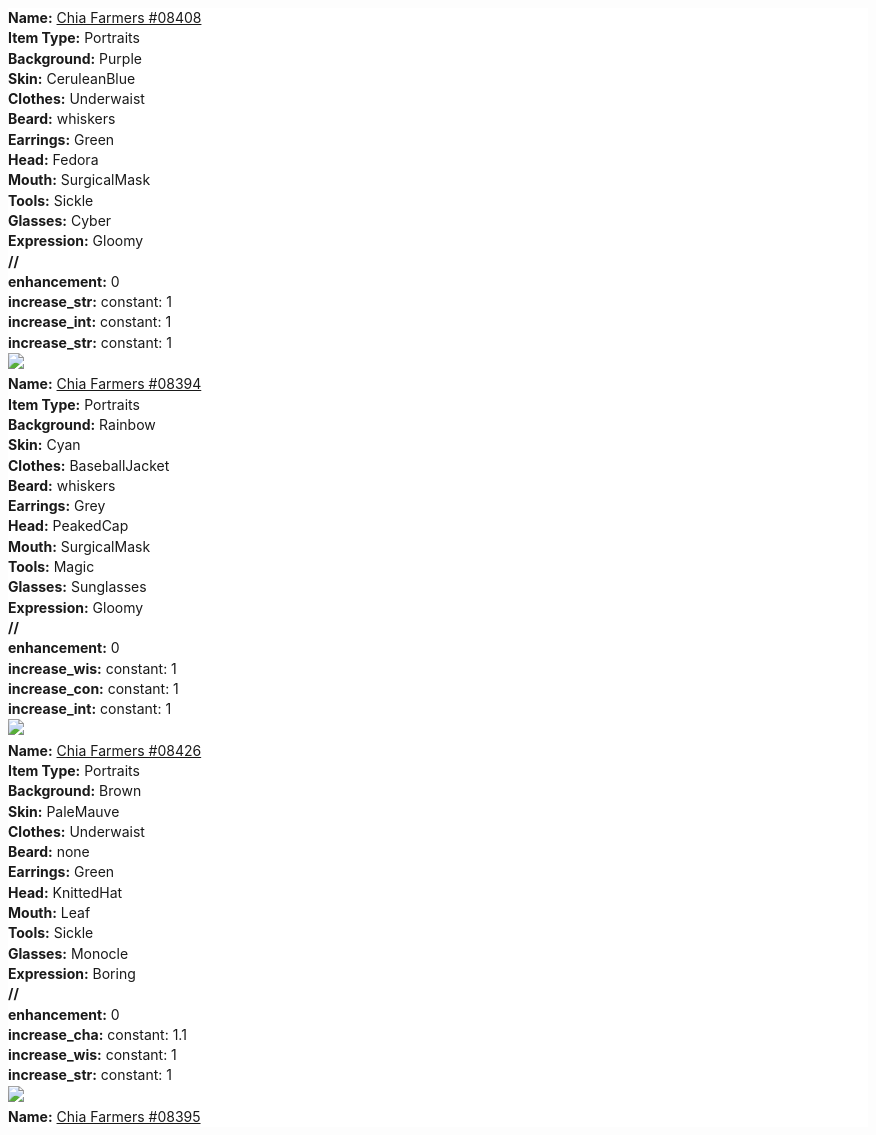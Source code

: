 <div><strong>Name:</strong> <a href="https://mintgarden.io/nfts/nft1zgqswd7wkruwm95rltd8vyqc90sew73mwnlxa858eyfmalssf5as2g6d0t">Chia Farmers #08408</a></div>
<div><strong>Item Type:</strong> Portraits</div>
<div><strong>Background:</strong> Purple</div>
<div><strong>Skin:</strong> CeruleanBlue</div>
<div><strong>Clothes:</strong> Underwaist</div>
<div><strong>Beard:</strong> whiskers</div>
<div><strong>Earrings:</strong> Green</div>
<div><strong>Head:</strong> Fedora</div>
<div><strong>Mouth:</strong> SurgicalMask</div>
<div><strong>Tools:</strong> Sickle</div>
<div><strong>Glasses:</strong> Cyber</div>
<div><strong>Expression:</strong> Gloomy</div>
<div><strong>//</strong></div><div><strong>enhancement:</strong> 0</div>
<div><strong>increase_str:</strong> constant: 1</div>
<div><strong>increase_int:</strong> constant: 1</div>
<div><strong>increase_str:</strong> constant: 1</div>
</div>
<div class="item_thumbnail">
<a href="https://mintgarden.io/nfts/nft1ql7e9mw5y9fe7kdmfxq8qasjd3nfc4c6gsls33nc8q235hyx6c0s8v02ty"><img loading="lazy" src="https://assets.mainnet.mintgarden.io/thumbnails/6050a975b4a2d10db8b76e31df52b3d2166829a64bcc40c5b8280459736809ac.webp"></a>
<div><strong>Name:</strong> <a href="https://mintgarden.io/nfts/nft1ql7e9mw5y9fe7kdmfxq8qasjd3nfc4c6gsls33nc8q235hyx6c0s8v02ty">Chia Farmers #08394</a></div>
<div><strong>Item Type:</strong> Portraits</div>
<div><strong>Background:</strong> Rainbow</div>
<div><strong>Skin:</strong> Cyan</div>
<div><strong>Clothes:</strong> BaseballJacket</div>
<div><strong>Beard:</strong> whiskers</div>
<div><strong>Earrings:</strong> Grey</div>
<div><strong>Head:</strong> PeakedCap</div>
<div><strong>Mouth:</strong> SurgicalMask</div>
<div><strong>Tools:</strong> Magic</div>
<div><strong>Glasses:</strong> Sunglasses</div>
<div><strong>Expression:</strong> Gloomy</div>
<div><strong>//</strong></div><div><strong>enhancement:</strong> 0</div>
<div><strong>increase_wis:</strong> constant: 1</div>
<div><strong>increase_con:</strong> constant: 1</div>
<div><strong>increase_int:</strong> constant: 1</div>
</div>
<div class="item_thumbnail">
<a href="https://mintgarden.io/nfts/nft1smtjp9p8u80pvwr08e4r0rzxrp9ak8k8sjncztty0l8s3axtf2mstzml9u"><img loading="lazy" src="https://assets.mainnet.mintgarden.io/thumbnails/ffab1c2bc9249fdab0bbbda84da5e3490118a1887da1ed4838f11a353136d3a2.webp"></a>
<div><strong>Name:</strong> <a href="https://mintgarden.io/nfts/nft1smtjp9p8u80pvwr08e4r0rzxrp9ak8k8sjncztty0l8s3axtf2mstzml9u">Chia Farmers #08426</a></div>
<div><strong>Item Type:</strong> Portraits</div>
<div><strong>Background:</strong> Brown</div>
<div><strong>Skin:</strong> PaleMauve</div>
<div><strong>Clothes:</strong> Underwaist</div>
<div><strong>Beard:</strong> none</div>
<div><strong>Earrings:</strong> Green</div>
<div><strong>Head:</strong> KnittedHat</div>
<div><strong>Mouth:</strong> Leaf</div>
<div><strong>Tools:</strong> Sickle</div>
<div><strong>Glasses:</strong> Monocle</div>
<div><strong>Expression:</strong> Boring</div>
<div><strong>//</strong></div><div><strong>enhancement:</strong> 0</div>
<div><strong>increase_cha:</strong> constant: 1.1</div>
<div><strong>increase_wis:</strong> constant: 1</div>
<div><strong>increase_str:</strong> constant: 1</div>
</div>
<div class="item_thumbnail">
<a href="https://mintgarden.io/nfts/nft1fcd7qdawyavyxhe8tp8m96f8exxkple6el0l4evlfd9pk0lpft8qlf0z0w"><img loading="lazy" src="https://assets.mainnet.mintgarden.io/thumbnails/f3eab31b42558750a10229f2351212473ab6dbcc03718cac998e34ae16902fd4.webp"></a>
<div><strong>Name:</strong> <a href="https://mintgarden.io/nfts/nft1fcd7qdawyavyxhe8tp8m96f8exxkple6el0l4evlfd9pk0lpft8qlf0z0w">Chia Farmers #08395</a></div>